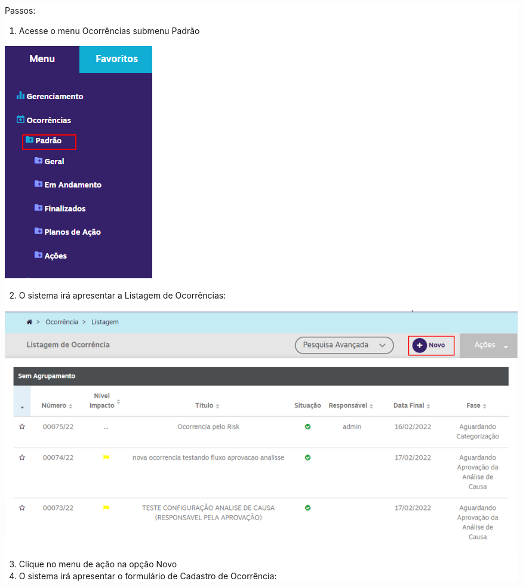 Passos:

1) Acesse o menu Ocorrências submenu Padrão

![](../assets/docaction/ACTCP-0077.png)

2) O sistema irá apresentar a Listagem de Ocorrências:

![](../assets/docaction/ACTCP-0078.png)

3) Clique no menu de ação na opção Novo
4) O sistema irá apresentar o formulário de Cadastro de Ocorrência:
